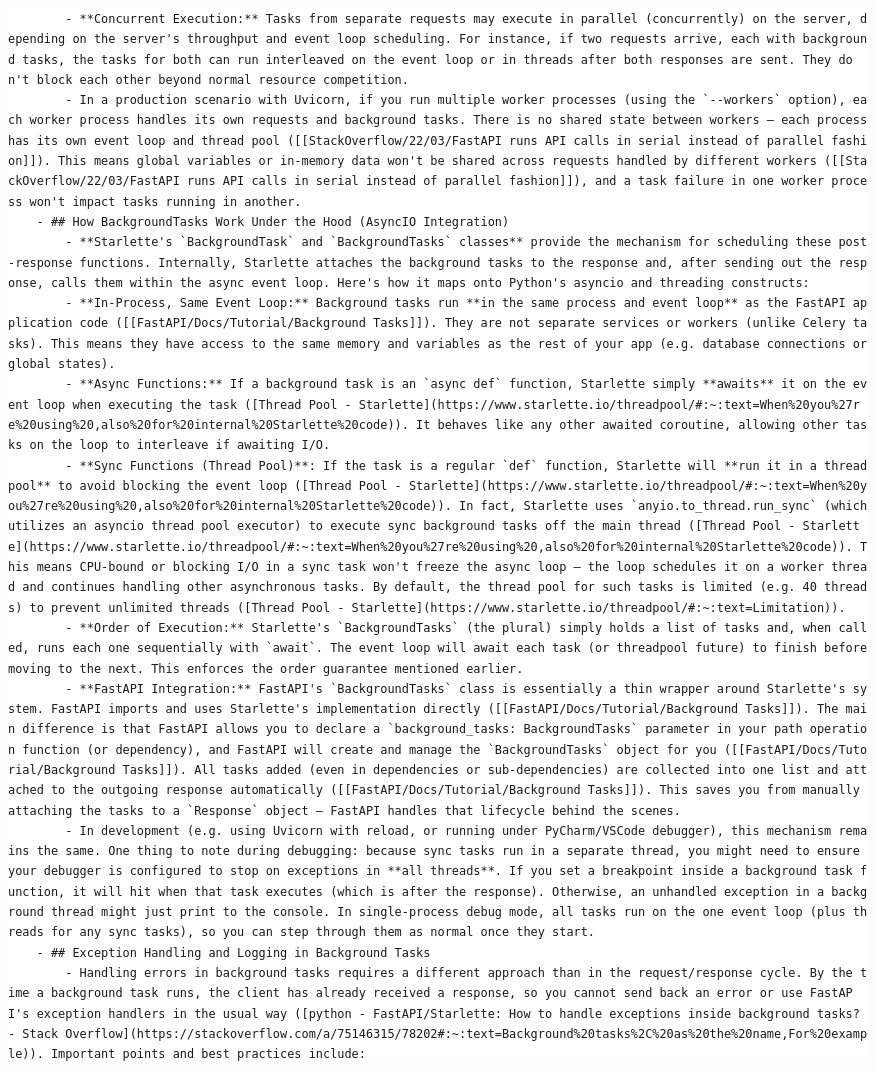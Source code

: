 			- **Concurrent Execution:** Tasks from separate requests may execute in parallel (concurrently) on the server, depending on the server's throughput and event loop scheduling. For instance, if two requests arrive, each with background tasks, the tasks for both can run interleaved on the event loop or in threads after both responses are sent. They don't block each other beyond normal resource competition.
			- In a production scenario with Uvicorn, if you run multiple worker processes (using the `--workers` option), each worker process handles its own requests and background tasks. There is no shared state between workers – each process has its own event loop and thread pool ([[StackOverflow/22/03/FastAPI runs API calls in serial instead of parallel fashion]]). This means global variables or in-memory data won't be shared across requests handled by different workers ([[StackOverflow/22/03/FastAPI runs API calls in serial instead of parallel fashion]]), and a task failure in one worker process won't impact tasks running in another.
		- ## How BackgroundTasks Work Under the Hood (AsyncIO Integration)
			- **Starlette's `BackgroundTask` and `BackgroundTasks` classes** provide the mechanism for scheduling these post-response functions. Internally, Starlette attaches the background tasks to the response and, after sending out the response, calls them within the async event loop. Here's how it maps onto Python's asyncio and threading constructs:
			- **In-Process, Same Event Loop:** Background tasks run **in the same process and event loop** as the FastAPI application code ([[FastAPI/Docs/Tutorial/Background Tasks]]). They are not separate services or workers (unlike Celery tasks). This means they have access to the same memory and variables as the rest of your app (e.g. database connections or global states).
			- **Async Functions:** If a background task is an `async def` function, Starlette simply **awaits** it on the event loop when executing the task ([Thread Pool - Starlette](https://www.starlette.io/threadpool/#:~:text=When%20you%27re%20using%20,also%20for%20internal%20Starlette%20code)). It behaves like any other awaited coroutine, allowing other tasks on the loop to interleave if awaiting I/O.
			- **Sync Functions (Thread Pool)**: If the task is a regular `def` function, Starlette will **run it in a thread pool** to avoid blocking the event loop ([Thread Pool - Starlette](https://www.starlette.io/threadpool/#:~:text=When%20you%27re%20using%20,also%20for%20internal%20Starlette%20code)). In fact, Starlette uses `anyio.to_thread.run_sync` (which utilizes an asyncio thread pool executor) to execute sync background tasks off the main thread ([Thread Pool - Starlette](https://www.starlette.io/threadpool/#:~:text=When%20you%27re%20using%20,also%20for%20internal%20Starlette%20code)). This means CPU-bound or blocking I/O in a sync task won't freeze the async loop – the loop schedules it on a worker thread and continues handling other asynchronous tasks. By default, the thread pool for such tasks is limited (e.g. 40 threads) to prevent unlimited threads ([Thread Pool - Starlette](https://www.starlette.io/threadpool/#:~:text=Limitation)).
			- **Order of Execution:** Starlette's `BackgroundTasks` (the plural) simply holds a list of tasks and, when called, runs each one sequentially with `await`. The event loop will await each task (or threadpool future) to finish before moving to the next. This enforces the order guarantee mentioned earlier.
			- **FastAPI Integration:** FastAPI's `BackgroundTasks` class is essentially a thin wrapper around Starlette's system. FastAPI imports and uses Starlette's implementation directly ([[FastAPI/Docs/Tutorial/Background Tasks]]). The main difference is that FastAPI allows you to declare a `background_tasks: BackgroundTasks` parameter in your path operation function (or dependency), and FastAPI will create and manage the `BackgroundTasks` object for you ([[FastAPI/Docs/Tutorial/Background Tasks]]). All tasks added (even in dependencies or sub-dependencies) are collected into one list and attached to the outgoing response automatically ([[FastAPI/Docs/Tutorial/Background Tasks]]). This saves you from manually attaching the tasks to a `Response` object – FastAPI handles that lifecycle behind the scenes.
			- In development (e.g. using Uvicorn with reload, or running under PyCharm/VSCode debugger), this mechanism remains the same. One thing to note during debugging: because sync tasks run in a separate thread, you might need to ensure your debugger is configured to stop on exceptions in **all threads**. If you set a breakpoint inside a background task function, it will hit when that task executes (which is after the response). Otherwise, an unhandled exception in a background thread might just print to the console. In single-process debug mode, all tasks run on the one event loop (plus threads for any sync tasks), so you can step through them as normal once they start.
		- ## Exception Handling and Logging in Background Tasks
			- Handling errors in background tasks requires a different approach than in the request/response cycle. By the time a background task runs, the client has already received a response, so you cannot send back an error or use FastAPI's exception handlers in the usual way ([python - FastAPI/Starlette: How to handle exceptions inside background tasks? - Stack Overflow](https://stackoverflow.com/a/75146315/78202#:~:text=Background%20tasks%2C%20as%20the%20name,For%20example)). Important points and best practices include: